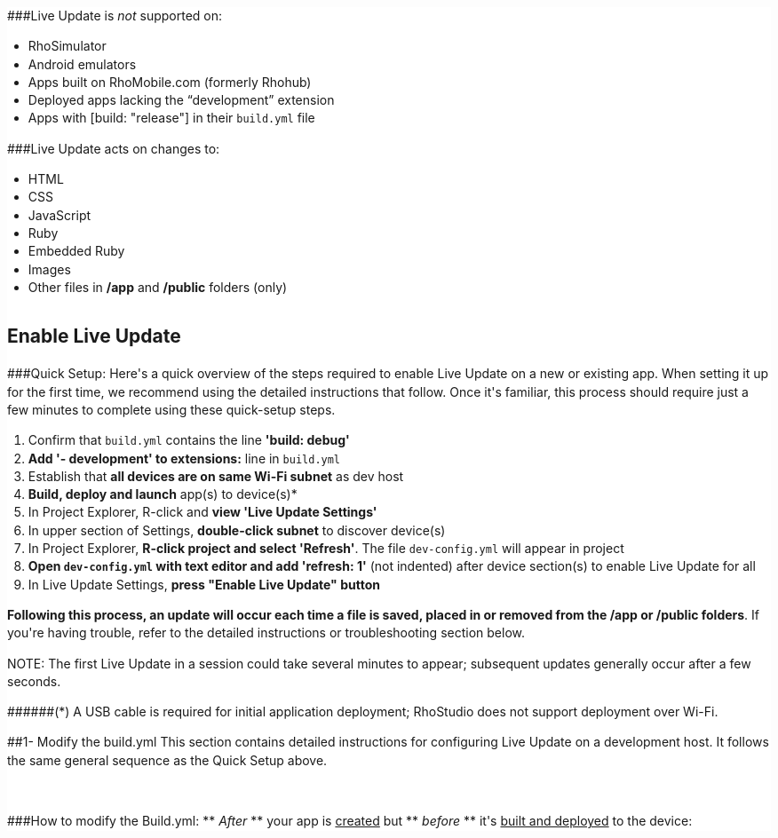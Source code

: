 ###Live Update is *not* supported on:

* RhoSimulator<br>
* Android emulators<br>
* Apps built on RhoMobile.com (formerly Rhohub)<br>
* Deployed apps lacking the “development” extension<br>
* Apps with [build: "release"] in their `build.yml` file<br>

###Live Update acts on changes to:

* HTML<br>
* CSS<br>
* JavaScript<br>
* Ruby<br>
* Embedded Ruby<br>
* Images<br>
* Other files in **/app** and **/public** folders (only)<br>

## Enable Live Update
###Quick Setup:
Here's a quick overview of the steps required to enable Live Update on a new or existing app. When setting it up for the first time, we recommend using the detailed instructions that follow. Once it's familiar, this process should require just a few minutes to complete using these quick-setup steps. 

1. Confirm that `build.yml` contains the line **'build: debug'**<br> 
2. **Add '- development' to extensions:** line in `build.yml`<br> 
3. Establish that **all devices are on same Wi-Fi subnet** as dev host<br> 
4. **Build, deploy and launch** app(s) to device(s)*<br> 
5. In Project Explorer, R-click and **view 'Live Update Settings'**<br> 
6. In upper section of Settings, **double-click subnet** to discover device(s)<br>
7. In Project Explorer, **R-click project and select 'Refresh'**. The file `dev-config.yml` will appear in project<br>
8. **Open `dev-config.yml` with text editor and add 'refresh: 1'** (not indented) after device section(s) to enable Live Update for all<br>
9. In Live Update Settings, **press "Enable Live Update" button**

**Following this process, an update will occur each time a file is saved, placed in or removed from the /app or /public folders**. If you're having trouble, refer to the detailed instructions or troubleshooting section below.<br>

NOTE: The first Live Update in a session could take several minutes to appear; subsequent updates generally occur after a few seconds.

######(*) A USB cable is required for initial application deployment; RhoStudio does not support deployment over Wi-Fi. 

##1- Modify the build.yml
This section contains detailed instructions for configuring Live Update on a development host. It follows the same general sequence as the Quick Setup above. 

<br>

###How to modify the Build.yml:
** *After* ** your app is <u>created</u> but ** *before* ** it's <u>built and deployed</u> to the device: 
